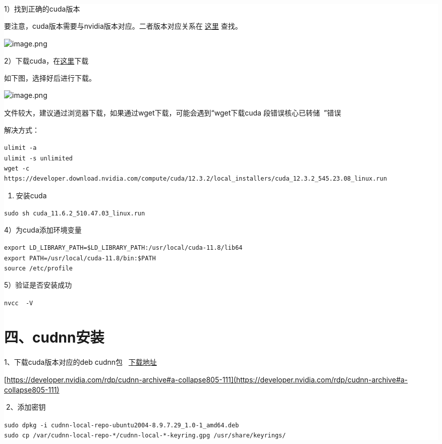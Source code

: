 1）找到正确的cuda版本

要注意，cuda版本需要与nvidia版本对应。二者版本对应关系在 [这里](https://docs.nvidia.com/cuda/cuda-toolkit-release-notes/) 查找。

![image.png](https://alidocs.oss-cn-zhangjiakou.aliyuncs.com/res/mxPOGyZ4N675nKa9/img/5867c38f-af79-494b-8b08-e97a4143a127.png)

2）下载cuda，在[这里](https://developer.nvidia.com/cuda-downloads?target_os=Linux&target_arch=x86_64&Distribution=Ubuntu&target_version=20.04&target_type=runfile_local)下载

如下图，选择好后进行下载。

![image.png](https://alidocs.oss-cn-zhangjiakou.aliyuncs.com/res/mxPOGyZ4N675nKa9/img/80ce9ffe-3bfa-442b-90fb-a3df65208d3b.png)

文件较大，建议通过浏览器下载，如果通过wget下载，可能会遇到“wget下载cuda 段错误核心已转储  ”错误

解决方式：

```shell
ulimit -a
ulimit -s unlimited
wget -c
https://developer.download.nvidia.com/compute/cuda/12.3.2/local_installers/cuda_12.3.2_545.23.08_linux.run

```

1.  安装cuda
    

```shell
sudo sh cuda_11.6.2_510.47.03_linux.run
```

4）为cuda添加环境变量

```shell
export LD_LIBRARY_PATH=$LD_LIBRARY_PATH:/usr/local/cuda-11.8/lib64
export PATH=/usr/local/cuda-11.8/bin:$PATH
source /etc/profile
```

5）验证是否安装成功

```shell
nvcc  -V
```

# 四、cudnn安装

1、下载cuda版本对应的deb cudnn包   [下载地址](https://developer.nvidia.com/rdp/cudnn-download)

[https://developer.nvidia.com/rdp/cudnn-archive#a-collapse805-111](https://developer.nvidia.com/rdp/cudnn-archive#a-collapse805-111)

 2、添加密钥

```shell
sudo dpkg -i cudnn-local-repo-ubuntu2004-8.9.7.29_1.0-1_amd64.deb
sudo cp /var/cudnn-local-repo-*/cudnn-local-*-keyring.gpg /usr/share/keyrings/

```

